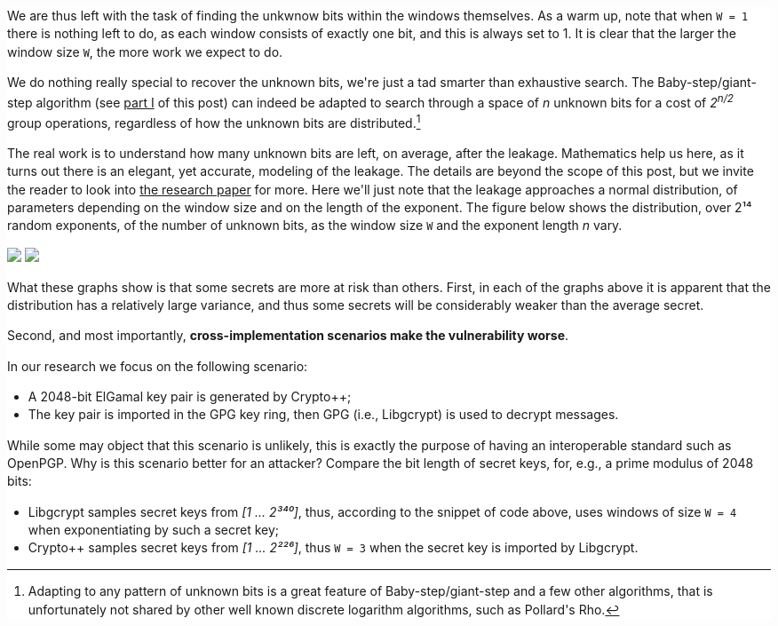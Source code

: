 We are thus left with the task of finding the unkwnow bits within the
windows themselves.  As a warm up, note that when `W = 1` there is
nothing left to do, as each window consists of exactly one bit, and
this is always set to 1.  It is clear that the larger the window size
`W`, the more work we expect to do.

We do nothing really special to recover the unknown bits, we're just a
tad smarter than exhaustive search.  The Baby-step/giant-step
algorithm (see
[part I](../../07/20/insecurity-elgamal-pt1#computing-discrete-logarithms) of this
post) can indeed be adapted to search through a space of *n* unknown
bits for a cost of *2<sup>n/2</sup>* group operations, regardless of
how the unknown bits are distributed.[^1]

[^1]: Adapting to any pattern of unknown bits is a great feature of
    Baby-step/giant-step and a few other algorithms, that is
    unfortunately not shared by other well known discrete logarithm
    algorithms, such as Pollard's Rho.

The real work is to understand how many unknown bits are left, on
average, after the leakage.  Mathematics help us here, as it turns out
there is an elegant, yet accurate, modeling of the leakage.  The
details are beyond the scope of this post, but we invite the reader to
look into [the research paper](https://eprint.iacr.org/2021/923) for
more.  Here we'll just note that the leakage approaches a normal
distribution, of parameters depending on the window size and on the
length of the exponent.  The figure below shows the distribution, over
2¹⁴ random exponents, of the number of unknown bits, as the window
size `W` and the exponent length *n* vary.

![]({{site.baseurl}}/assets/posts_assets/sidechan/entropy_over_n.png)
![]({{site.baseurl}}/assets/posts_assets/sidechan/entropy_over_w.png)

What these graphs show is that some secrets are more at risk than
others.  First, in each of the graphs above it is apparent that the
distribution has a relatively large variance, and thus some secrets
will be considerably weaker than the average secret.

Second, and most importantly, **cross-implementation scenarios make
the vulnerability worse**.

In our research we focus on the following scenario:

- A 2048-bit ElGamal key pair is generated by Crypto++;
- The key pair is imported in the GPG key ring, then GPG (i.e.,
  Libgcrypt) is used to decrypt messages.

While some may object that this scenario is unlikely, this is exactly
the purpose of having an interoperable standard such as OpenPGP.
Why is this scenario better for an attacker? Compare the bit length of
secret keys, for, e.g., a prime modulus of 2048 bits:

- Libgcrypt samples secret keys from *[1 ... 2³⁴⁰]*, thus, according
  to the snippet of code above, uses windows of size `W = 4` when
  exponentiating by such a secret key;
- Crypto++ samples secret keys from *[1 ... 2²²⁶]*, thus `W = 3` when
  the secret key is imported by Libgcrypt.
